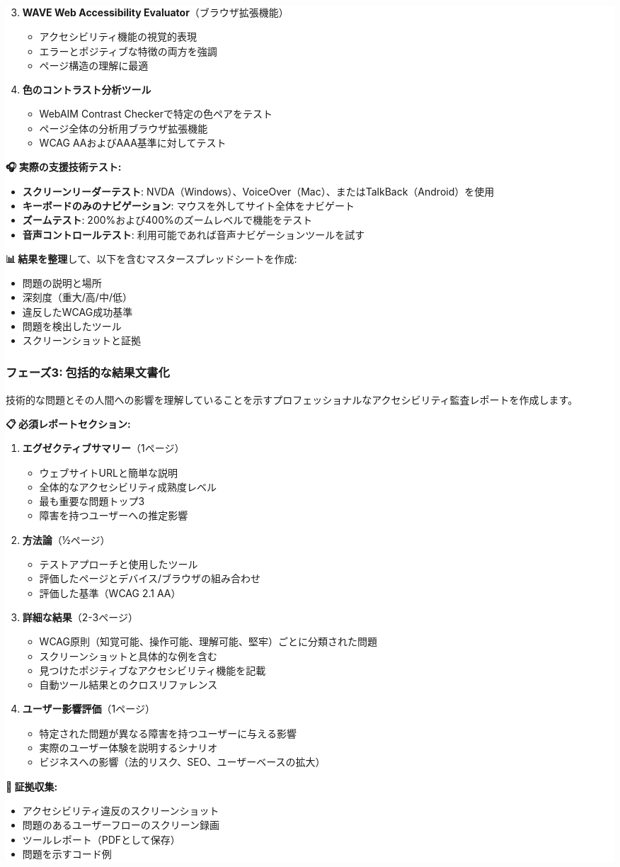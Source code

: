 3. **WAVE Web Accessibility Evaluator**（ブラウザ拡張機能）
   - アクセシビリティ機能の視覚的表現
   - エラーとポジティブな特徴の両方を強調
   - ページ構造の理解に最適

4. **色のコントラスト分析ツール**
   - WebAIM Contrast Checkerで特定の色ペアをテスト
   - ページ全体の分析用ブラウザ拡張機能
   - WCAG AAおよびAAA基準に対してテスト

**🎧 実際の支援技術テスト:**
- **スクリーンリーダーテスト**: NVDA（Windows）、VoiceOver（Mac）、またはTalkBack（Android）を使用
- **キーボードのみのナビゲーション**: マウスを外してサイト全体をナビゲート
- **ズームテスト**: 200%および400%のズームレベルで機能をテスト
- **音声コントロールテスト**: 利用可能であれば音声ナビゲーションツールを試す

**📊 結果を整理**して、以下を含むマスタースプレッドシートを作成:
- 問題の説明と場所
- 深刻度（重大/高/中/低）
- 違反したWCAG成功基準
- 問題を検出したツール
- スクリーンショットと証拠

### フェーズ3: 包括的な結果文書化

技術的な問題とその人間への影響を理解していることを示すプロフェッショナルなアクセシビリティ監査レポートを作成します。

**📋 必須レポートセクション:**

1. **エグゼクティブサマリー**（1ページ）
   - ウェブサイトURLと簡単な説明
   - 全体的なアクセシビリティ成熟度レベル
   - 最も重要な問題トップ3
   - 障害を持つユーザーへの推定影響

2. **方法論**（½ページ）
   - テストアプローチと使用したツール
   - 評価したページとデバイス/ブラウザの組み合わせ
   - 評価した基準（WCAG 2.1 AA）

3. **詳細な結果**（2-3ページ）
   - WCAG原則（知覚可能、操作可能、理解可能、堅牢）ごとに分類された問題
   - スクリーンショットと具体的な例を含む
   - 見つけたポジティブなアクセシビリティ機能を記載
   - 自動ツール結果とのクロスリファレンス

4. **ユーザー影響評価**（1ページ）
   - 特定された問題が異なる障害を持つユーザーに与える影響
   - 実際のユーザー体験を説明するシナリオ
   - ビジネスへの影響（法的リスク、SEO、ユーザーベースの拡大）

**📸 証拠収集:**
- アクセシビリティ違反のスクリーンショット
- 問題のあるユーザーフローのスクリーン録画
- ツールレポート（PDFとして保存）
- 問題を示すコード例
